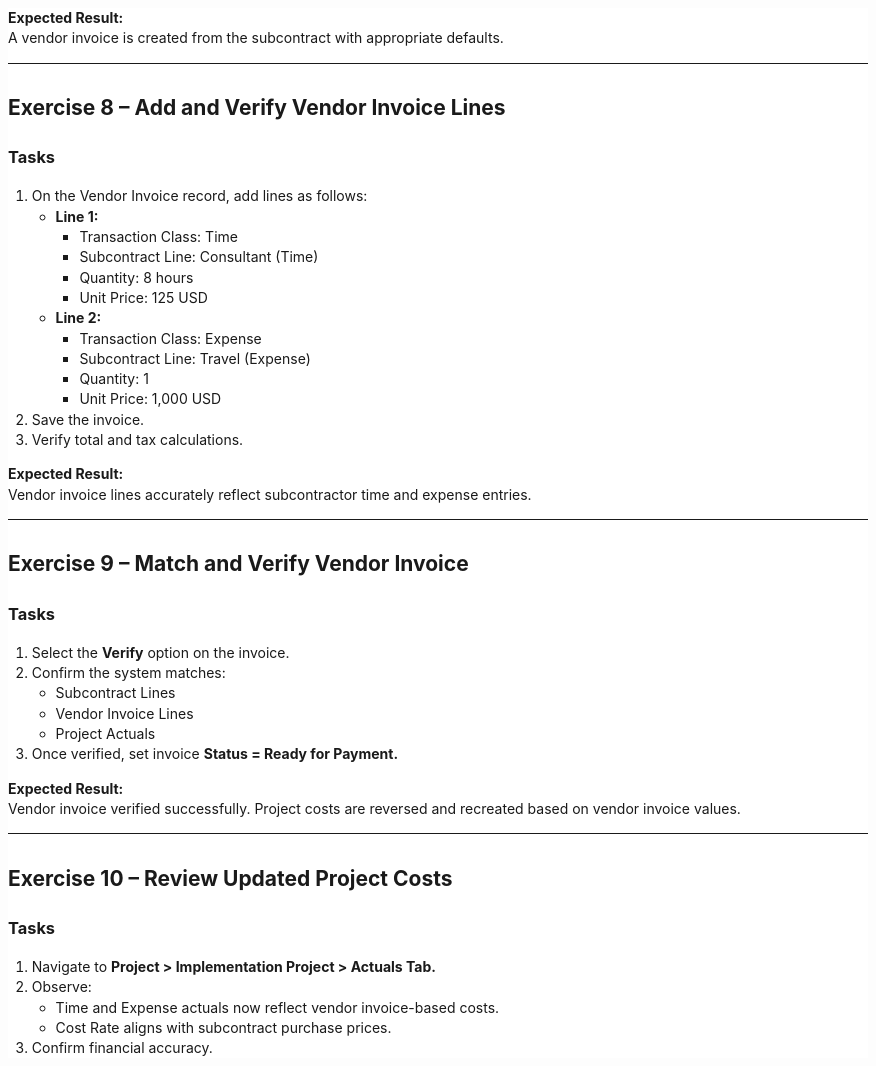 **Expected Result:**  
A vendor invoice is created from the subcontract with appropriate defaults.

---

## Exercise 8 – Add and Verify Vendor Invoice Lines

### Tasks
1. On the Vendor Invoice record, add lines as follows:
   - **Line 1:**
     - Transaction Class: Time
     - Subcontract Line: Consultant (Time)
     - Quantity: 8 hours
     - Unit Price: 125 USD
   - **Line 2:**
     - Transaction Class: Expense
     - Subcontract Line: Travel (Expense)
     - Quantity: 1
     - Unit Price: 1,000 USD
2. Save the invoice.
3. Verify total and tax calculations.

**Expected Result:**  
Vendor invoice lines accurately reflect subcontractor time and expense entries.

---

## Exercise 9 – Match and Verify Vendor Invoice

### Tasks
1. Select the **Verify** option on the invoice.
2. Confirm the system matches:
   - Subcontract Lines
   - Vendor Invoice Lines
   - Project Actuals
3. Once verified, set invoice **Status = Ready for Payment.**

**Expected Result:**  
Vendor invoice verified successfully. Project costs are reversed and recreated based on vendor invoice values.

---

## Exercise 10 – Review Updated Project Costs

### Tasks
1. Navigate to **Project > Implementation Project > Actuals Tab.**
2. Observe:
   - Time and Expense actuals now reflect vendor invoice-based costs.
   - Cost Rate aligns with subcontract purchase prices.
3. Confirm financial accuracy.
